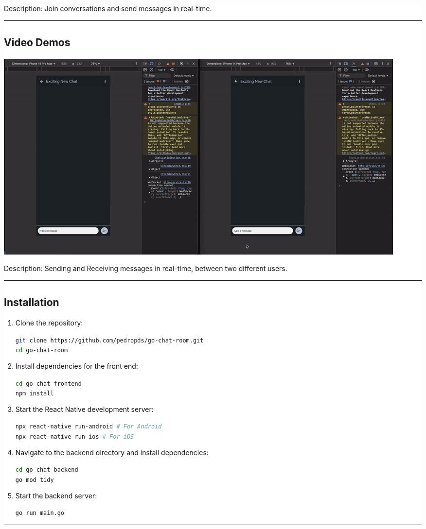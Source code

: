 Description: Join conversations and send messages in real-time.

---

## Video Demos

<img src="demo/chat-demo.gif" alt="Sending Messages in a Chat">

Description: Sending and Receiving messages in real-time, between two different users.

---

## Installation

1. Clone the repository:
   ```bash
   git clone https://github.com/pedropds/go-chat-room.git
   cd go-chat-room
   ```
2. Install dependencies for the front end:
   ```bash
   cd go-chat-frontend
   npm install
   ```
3. Start the React Native development server:
   ```bash
   npx react-native run-android # For Android
   npx react-native run-ios # For iOS
   ```
4. Navigate to the backend directory and install dependencies:
   ```bash
   cd go-chat-backend
   go mod tidy
   ```
5. Start the backend server:
   ```bash
   go run main.go
   ```

---